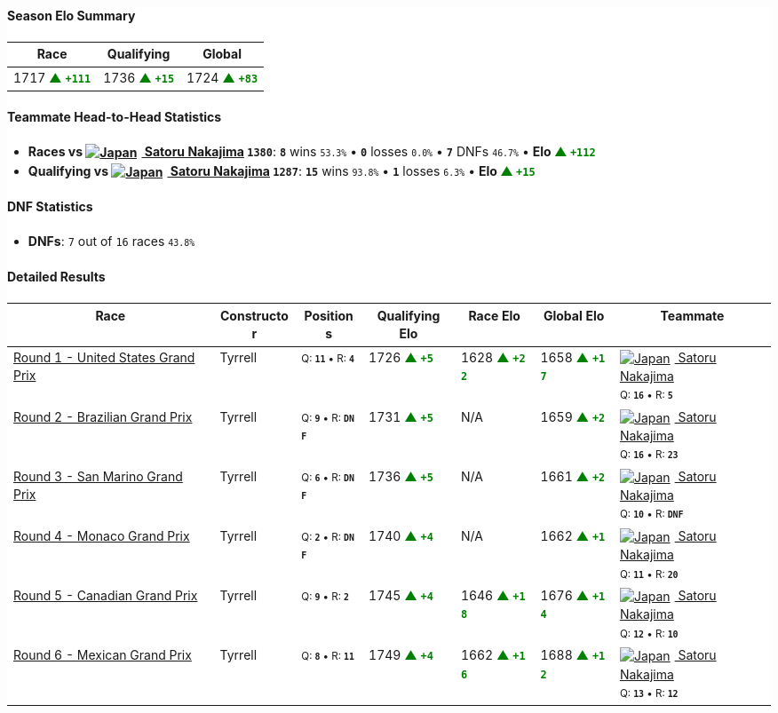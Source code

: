 #### Season Elo Summary

| Race | Qualifying | Global |
|------|------------|--------|
| 1717 **<span style="color: green;">▲&nbsp;`+111`</span>** | 1736 **<span style="color: green;">▲&nbsp;`+15`</span>** | 1724 **<span style="color: green;">▲&nbsp;`+83`</span>** |

#### Teammate Head-to-Head Statistics

- **Races vs [<img src="https://upload.wikimedia.org/wikipedia/commons/9/9e/Flag_of_Japan.svg" alt="Japan" width="20" height="auto" style="vertical-align: middle; margin-right: 5px;" onerror="this.outerHTML='🇯🇵'; this.style.marginRight='5px';"/> Satoru Nakajima](satoru-nakajima) `1380`**: **`8`** wins <small>`53.3%`</small> • **`0`** losses <small>`0.0%`</small> • **`7`** DNFs <small>`46.7%`</small> • **Elo <span style="color: green;">▲&nbsp;`+112`</span>**
- **Qualifying vs [<img src="https://upload.wikimedia.org/wikipedia/commons/9/9e/Flag_of_Japan.svg" alt="Japan" width="20" height="auto" style="vertical-align: middle; margin-right: 5px;" onerror="this.outerHTML='🇯🇵'; this.style.marginRight='5px';"/> Satoru Nakajima](satoru-nakajima) `1287`**: **`15`** wins <small>`93.8%`</small> • **`1`** losses <small>`6.3%`</small> • **Elo <span style="color: green;">▲&nbsp;`+15`</span>**

#### DNF Statistics

- **DNFs**: `7` out of `16` races <small>`43.8%`</small>

#### Detailed Results

| Race | Constructor | Positions | Qualifying Elo | Race Elo | Global Elo | Teammate |
|------|-------------|-----------|----------------|----------|------------|----------|
| [Round 1 - United States Grand Prix](../seasons/1991-season-report#round-1-united-states-grand-prix) | Tyrrell | <small>Q:&nbsp;**`11`**&nbsp;•&nbsp;R:&nbsp;**`4`**</small> | 1726 **<span style="color: green;">▲&nbsp;`+5`</span>** | 1628 **<span style="color: green;">▲&nbsp;`+22`</span>** | 1658 **<span style="color: green;">▲&nbsp;`+17`</span>** | [<img src="https://upload.wikimedia.org/wikipedia/commons/9/9e/Flag_of_Japan.svg" alt="Japan" width="20" height="auto" style="vertical-align: middle; margin-right: 5px;" onerror="this.outerHTML='🇯🇵'; this.style.marginRight='5px';"/> Satoru Nakajima](satoru-nakajima)<br/><small>Q:&nbsp;**`16`**&nbsp;•&nbsp;R:&nbsp;**`5`**</small> |
| [Round 2 - Brazilian Grand Prix](../seasons/1991-season-report#round-2-brazilian-grand-prix) | Tyrrell | <small>Q:&nbsp;**`9`**&nbsp;•&nbsp;R:&nbsp;**`DNF`**</small> | 1731 **<span style="color: green;">▲&nbsp;`+5`</span>** | N/A | 1659 **<span style="color: green;">▲&nbsp;`+2`</span>** | [<img src="https://upload.wikimedia.org/wikipedia/commons/9/9e/Flag_of_Japan.svg" alt="Japan" width="20" height="auto" style="vertical-align: middle; margin-right: 5px;" onerror="this.outerHTML='🇯🇵'; this.style.marginRight='5px';"/> Satoru Nakajima](satoru-nakajima)<br/><small>Q:&nbsp;**`16`**&nbsp;•&nbsp;R:&nbsp;**`23`**</small> |
| [Round 3 - San Marino Grand Prix](../seasons/1991-season-report#round-3-san-marino-grand-prix) | Tyrrell | <small>Q:&nbsp;**`6`**&nbsp;•&nbsp;R:&nbsp;**`DNF`**</small> | 1736 **<span style="color: green;">▲&nbsp;`+5`</span>** | N/A | 1661 **<span style="color: green;">▲&nbsp;`+2`</span>** | [<img src="https://upload.wikimedia.org/wikipedia/commons/9/9e/Flag_of_Japan.svg" alt="Japan" width="20" height="auto" style="vertical-align: middle; margin-right: 5px;" onerror="this.outerHTML='🇯🇵'; this.style.marginRight='5px';"/> Satoru Nakajima](satoru-nakajima)<br/><small>Q:&nbsp;**`10`**&nbsp;•&nbsp;R:&nbsp;**`DNF`**</small> |
| [Round 4 - Monaco Grand Prix](../seasons/1991-season-report#round-4-monaco-grand-prix) | Tyrrell | <small>Q:&nbsp;**`2`**&nbsp;•&nbsp;R:&nbsp;**`DNF`**</small> | 1740 **<span style="color: green;">▲&nbsp;`+4`</span>** | N/A | 1662 **<span style="color: green;">▲&nbsp;`+1`</span>** | [<img src="https://upload.wikimedia.org/wikipedia/commons/9/9e/Flag_of_Japan.svg" alt="Japan" width="20" height="auto" style="vertical-align: middle; margin-right: 5px;" onerror="this.outerHTML='🇯🇵'; this.style.marginRight='5px';"/> Satoru Nakajima](satoru-nakajima)<br/><small>Q:&nbsp;**`11`**&nbsp;•&nbsp;R:&nbsp;**`20`**</small> |
| [Round 5 - Canadian Grand Prix](../seasons/1991-season-report#round-5-canadian-grand-prix) | Tyrrell | <small>Q:&nbsp;**`9`**&nbsp;•&nbsp;R:&nbsp;**`2`**</small> | 1745 **<span style="color: green;">▲&nbsp;`+4`</span>** | 1646 **<span style="color: green;">▲&nbsp;`+18`</span>** | 1676 **<span style="color: green;">▲&nbsp;`+14`</span>** | [<img src="https://upload.wikimedia.org/wikipedia/commons/9/9e/Flag_of_Japan.svg" alt="Japan" width="20" height="auto" style="vertical-align: middle; margin-right: 5px;" onerror="this.outerHTML='🇯🇵'; this.style.marginRight='5px';"/> Satoru Nakajima](satoru-nakajima)<br/><small>Q:&nbsp;**`12`**&nbsp;•&nbsp;R:&nbsp;**`10`**</small> |
| [Round 6 - Mexican Grand Prix](../seasons/1991-season-report#round-6-mexican-grand-prix) | Tyrrell | <small>Q:&nbsp;**`8`**&nbsp;•&nbsp;R:&nbsp;**`11`**</small> | 1749 **<span style="color: green;">▲&nbsp;`+4`</span>** | 1662 **<span style="color: green;">▲&nbsp;`+16`</span>** | 1688 **<span style="color: green;">▲&nbsp;`+12`</span>** | [<img src="https://upload.wikimedia.org/wikipedia/commons/9/9e/Flag_of_Japan.svg" alt="Japan" width="20" height="auto" style="vertical-align: middle; margin-right: 5px;" onerror="this.outerHTML='🇯🇵'; this.style.marginRight='5px';"/> Satoru Nakajima](satoru-nakajima)<br/><small>Q:&nbsp;**`13`**&nbsp;•&nbsp;R:&nbsp;**`12`**</small> |